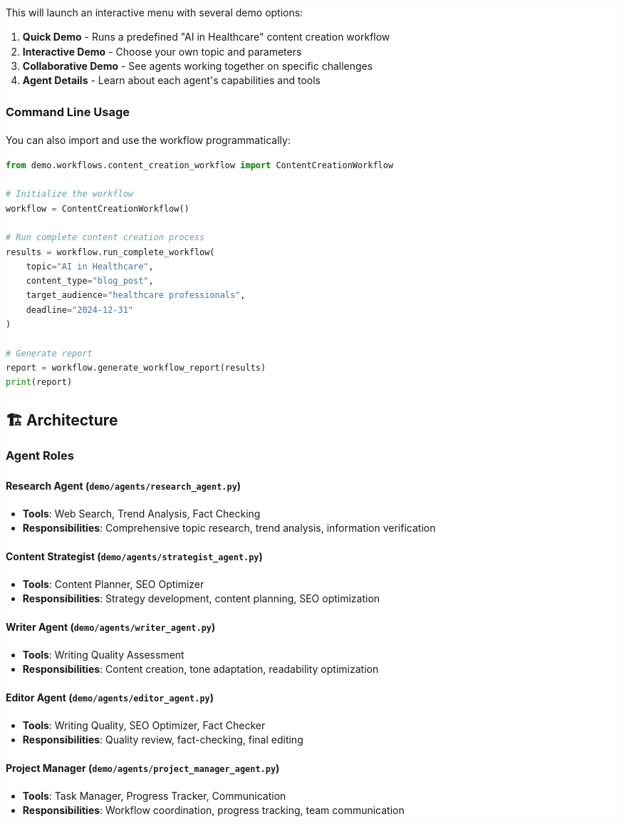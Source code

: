 This will launch an interactive menu with several demo options:

1. **Quick Demo** - Runs a predefined "AI in Healthcare" content creation workflow
2. **Interactive Demo** - Choose your own topic and parameters  
3. **Collaborative Demo** - See agents working together on specific challenges
4. **Agent Details** - Learn about each agent's capabilities and tools

### Command Line Usage

You can also import and use the workflow programmatically:

```python
from demo.workflows.content_creation_workflow import ContentCreationWorkflow

# Initialize the workflow
workflow = ContentCreationWorkflow()

# Run complete content creation process
results = workflow.run_complete_workflow(
    topic="AI in Healthcare",
    content_type="blog_post", 
    target_audience="healthcare professionals",
    deadline="2024-12-31"
)

# Generate report
report = workflow.generate_workflow_report(results)
print(report)
```

## 🏗️ Architecture

### Agent Roles

#### Research Agent (`demo/agents/research_agent.py`)
- **Tools**: Web Search, Trend Analysis, Fact Checking
- **Responsibilities**: Comprehensive topic research, trend analysis, information verification

#### Content Strategist (`demo/agents/strategist_agent.py`)  
- **Tools**: Content Planner, SEO Optimizer
- **Responsibilities**: Strategy development, content planning, SEO optimization

#### Writer Agent (`demo/agents/writer_agent.py`)
- **Tools**: Writing Quality Assessment
- **Responsibilities**: Content creation, tone adaptation, readability optimization

#### Editor Agent (`demo/agents/editor_agent.py`)
- **Tools**: Writing Quality, SEO Optimizer, Fact Checker  
- **Responsibilities**: Quality review, fact-checking, final editing

#### Project Manager (`demo/agents/project_manager_agent.py`)
- **Tools**: Task Manager, Progress Tracker, Communication
- **Responsibilities**: Workflow coordination, progress tracking, team communication
